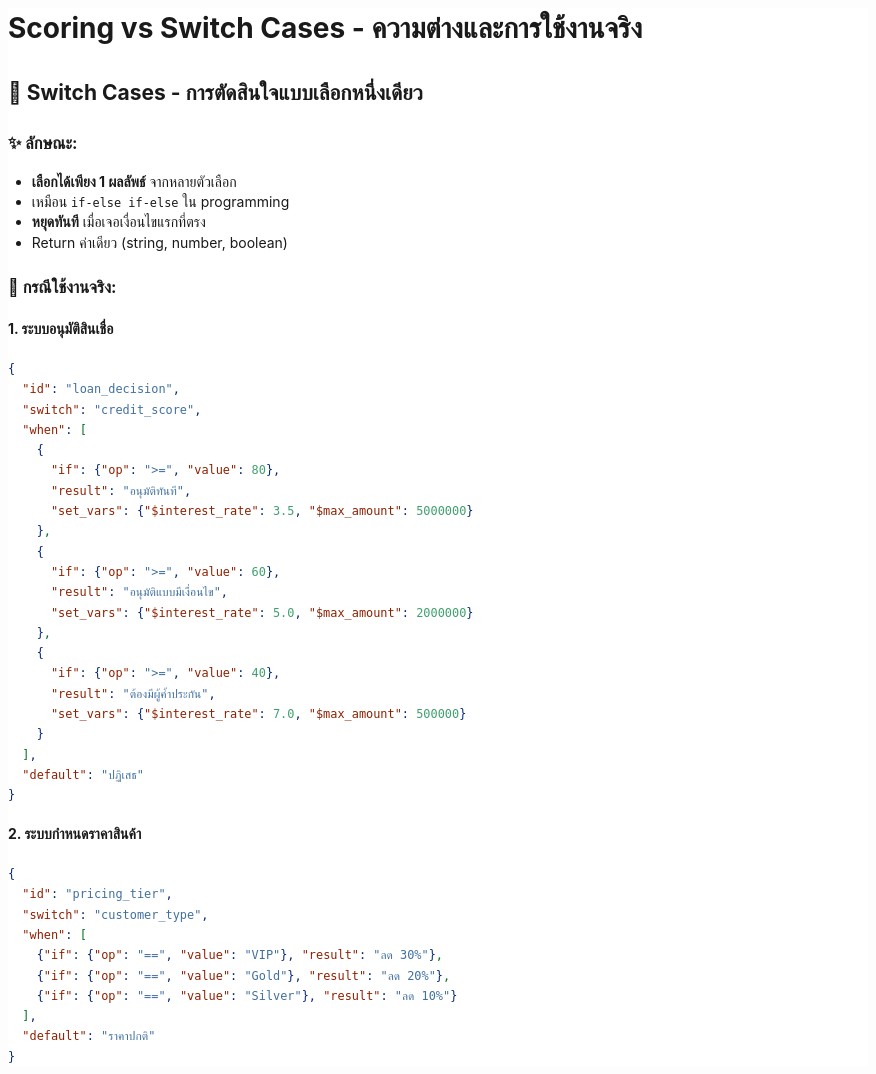 # Scoring vs Switch Cases - ความต่างและการใช้งานจริง

## 🎯 **Switch Cases** - การตัดสินใจแบบเลือกหนึ่งเดียว

### ✨ **ลักษณะ:**
- **เลือกได้เพียง 1 ผลลัพธ์** จากหลายตัวเลือก
- เหมือน `if-else if-else` ใน programming
- **หยุดทันที** เมื่อเจอเงื่อนไขแรกที่ตรง
- Return ค่าเดียว (string, number, boolean)

### 🏦 **กรณีใช้งานจริง:**

#### 1. **ระบบอนุมัติสินเชื่อ**
```json
{
  "id": "loan_decision",
  "switch": "credit_score",
  "when": [
    {
      "if": {"op": ">=", "value": 80},
      "result": "อนุมัติทันที",
      "set_vars": {"$interest_rate": 3.5, "$max_amount": 5000000}
    },
    {
      "if": {"op": ">=", "value": 60},
      "result": "อนุมัติแบบมีเงื่อนไข", 
      "set_vars": {"$interest_rate": 5.0, "$max_amount": 2000000}
    },
    {
      "if": {"op": ">=", "value": 40},
      "result": "ต้องมีผู้ค้ำประกัน",
      "set_vars": {"$interest_rate": 7.0, "$max_amount": 500000}
    }
  ],
  "default": "ปฏิเสธ"
}
```

#### 2. **ระบบกำหนดราคาสินค้า**
```json
{
  "id": "pricing_tier",
  "switch": "customer_type",
  "when": [
    {"if": {"op": "==", "value": "VIP"}, "result": "ลด 30%"},
    {"if": {"op": "==", "value": "Gold"}, "result": "ลด 20%"},
    {"if": {"op": "==", "value": "Silver"}, "result": "ลด 10%"}
  ],
  "default": "ราคาปกติ"
}
```
